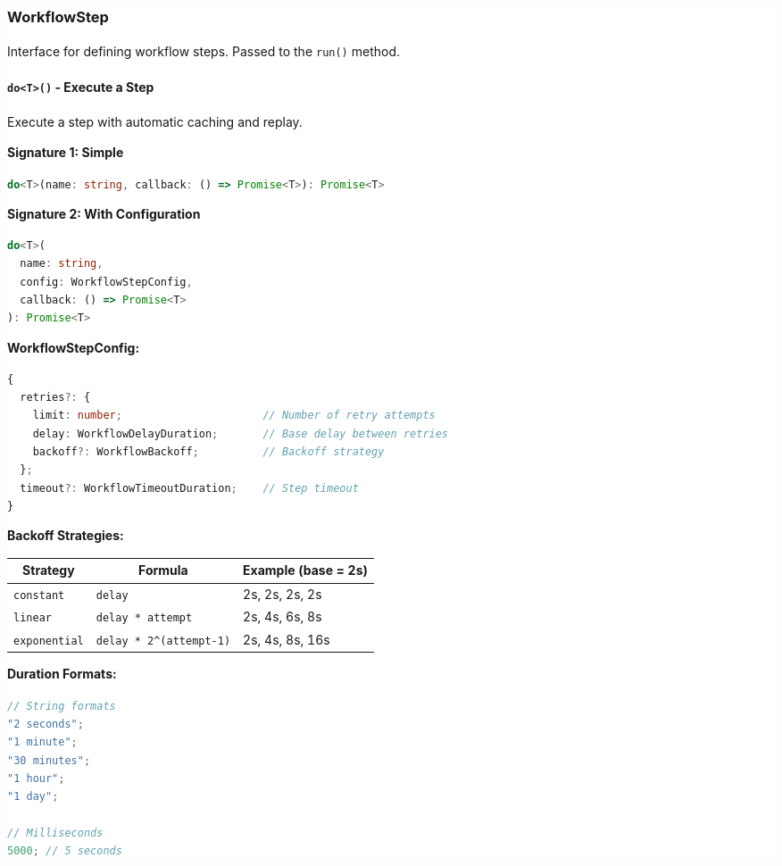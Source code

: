 
### WorkflowStep

Interface for defining workflow steps. Passed to the `run()` method.

#### `do<T>()` - Execute a Step

Execute a step with automatic caching and replay.

**Signature 1: Simple**

```typescript
do<T>(name: string, callback: () => Promise<T>): Promise<T>
```

**Signature 2: With Configuration**

```typescript
do<T>(
  name: string,
  config: WorkflowStepConfig,
  callback: () => Promise<T>
): Promise<T>
```

**WorkflowStepConfig:**

```typescript
{
  retries?: {
    limit: number;                      // Number of retry attempts
    delay: WorkflowDelayDuration;       // Base delay between retries
    backoff?: WorkflowBackoff;          // Backoff strategy
  };
  timeout?: WorkflowTimeoutDuration;    // Step timeout
}
```

**Backoff Strategies:**

| Strategy      | Formula                 | Example (base = 2s) |
| ------------- | ----------------------- | ------------------- |
| `constant`    | `delay`                 | 2s, 2s, 2s, 2s      |
| `linear`      | `delay * attempt`       | 2s, 4s, 6s, 8s      |
| `exponential` | `delay * 2^(attempt-1)` | 2s, 4s, 8s, 16s     |

**Duration Formats:**

```typescript
// String formats
"2 seconds";
"1 minute";
"30 minutes";
"1 hour";
"1 day";

// Milliseconds
5000; // 5 seconds
```
